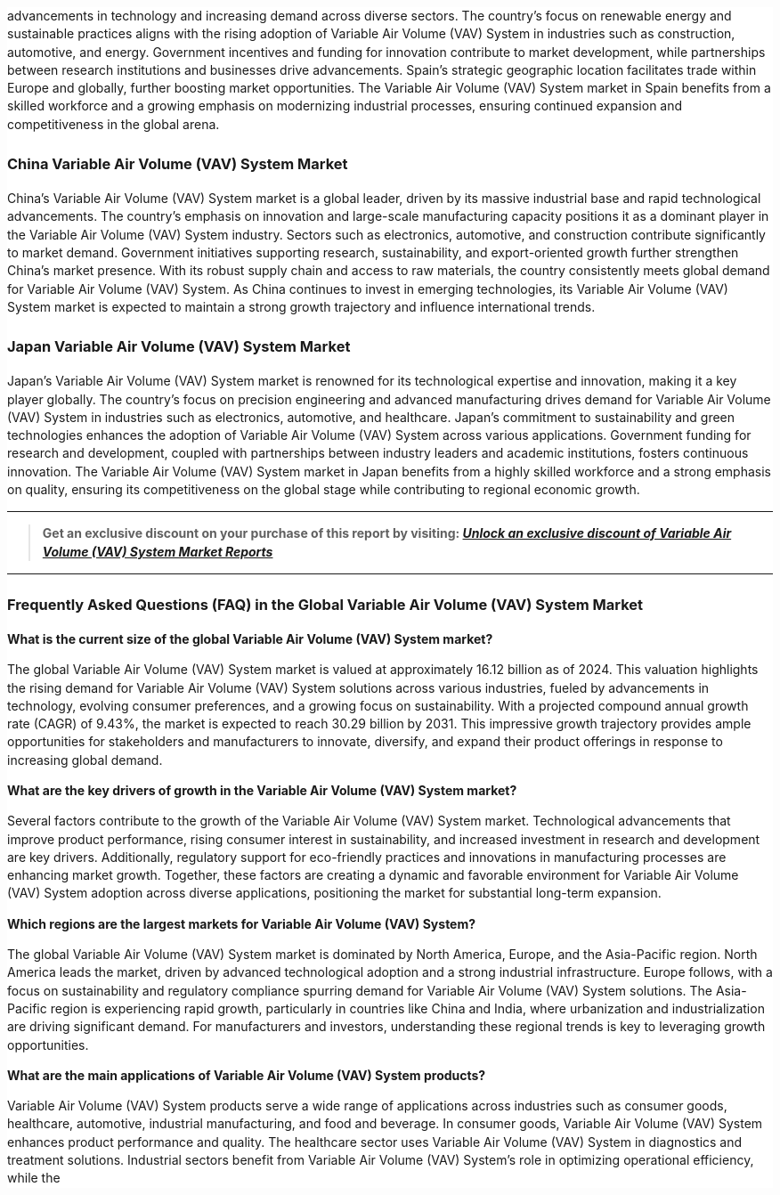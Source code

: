 advancements in technology and increasing demand across diverse sectors. The country&rsquo;s focus on renewable energy and sustainable practices aligns with the rising adoption of Variable Air Volume (VAV) System in industries such as construction, automotive, and energy. Government incentives and funding for innovation contribute to market development, while partnerships between research institutions and businesses drive advancements. Spain&rsquo;s strategic geographic location facilitates trade within Europe and globally, further boosting market opportunities. The Variable Air Volume (VAV) System market in Spain benefits from a skilled workforce and a growing emphasis on modernizing industrial processes, ensuring continued expansion and competitiveness in the global arena.</p><h3>China Variable Air Volume (VAV) System Market</h3><p>China&rsquo;s Variable Air Volume (VAV) System market is a global leader, driven by its massive industrial base and rapid technological advancements. The country&rsquo;s emphasis on innovation and large-scale manufacturing capacity positions it as a dominant player in the Variable Air Volume (VAV) System industry. Sectors such as electronics, automotive, and construction contribute significantly to market demand. Government initiatives supporting research, sustainability, and export-oriented growth further strengthen China&rsquo;s market presence. With its robust supply chain and access to raw materials, the country consistently meets global demand for Variable Air Volume (VAV) System. As China continues to invest in emerging technologies, its Variable Air Volume (VAV) System market is expected to maintain a strong growth trajectory and influence international trends.</p><h3>Japan Variable Air Volume (VAV) System Market</h3><p>Japan&rsquo;s Variable Air Volume (VAV) System market is renowned for its technological expertise and innovation, making it a key player globally. The country&rsquo;s focus on precision engineering and advanced manufacturing drives demand for Variable Air Volume (VAV) System in industries such as electronics, automotive, and healthcare. Japan&rsquo;s commitment to sustainability and green technologies enhances the adoption of Variable Air Volume (VAV) System across various applications. Government funding for research and development, coupled with partnerships between industry leaders and academic institutions, fosters continuous innovation. The Variable Air Volume (VAV) System market in Japan benefits from a highly skilled workforce and a strong emphasis on quality, ensuring its competitiveness on the global stage while contributing to regional economic growth.</p><hr /><blockquote><p><strong>Get an exclusive discount on your purchase of this report by visiting: <em><a href="://marketresearchpulse.com/ask-for-discount/75114?utm_source=Github&amp;utm_medium=0111">Unlock an exclusive discount of Variable Air Volume (VAV) System Market Reports</a></em>&nbsp;</strong></p></blockquote><hr /><h3>Frequently Asked Questions (FAQ) in the Global Variable Air Volume (VAV) System Market</h3><p><strong>What is the current size of the global Variable Air Volume (VAV) System market?</strong></p><p>The global Variable Air Volume (VAV) System market is valued at approximately 16.12 billion as of 2024. This valuation highlights the rising demand for Variable Air Volume (VAV) System solutions across various industries, fueled by advancements in technology, evolving consumer preferences, and a growing focus on sustainability. With a projected compound annual growth rate (CAGR) of 9.43%, the market is expected to reach 30.29 billion by 2031. This impressive growth trajectory provides ample opportunities for stakeholders and manufacturers to innovate, diversify, and expand their product offerings in response to increasing global demand.</p><p><strong>What are the key drivers of growth in the Variable Air Volume (VAV) System market?</strong></p><p>Several factors contribute to the growth of the Variable Air Volume (VAV) System market. Technological advancements that improve product performance, rising consumer interest in sustainability, and increased investment in research and development are key drivers. Additionally, regulatory support for eco-friendly practices and innovations in manufacturing processes are enhancing market growth. Together, these factors are creating a dynamic and favorable environment for Variable Air Volume (VAV) System adoption across diverse applications, positioning the market for substantial long-term expansion.</p><p><strong>Which regions are the largest markets for Variable Air Volume (VAV) System?</strong></p><p>The global Variable Air Volume (VAV) System market is dominated by North America, Europe, and the Asia-Pacific region. North America leads the market, driven by advanced technological adoption and a strong industrial infrastructure. Europe follows, with a focus on sustainability and regulatory compliance spurring demand for Variable Air Volume (VAV) System solutions. The Asia-Pacific region is experiencing rapid growth, particularly in countries like China and India, where urbanization and industrialization are driving significant demand. For manufacturers and investors, understanding these regional trends is key to leveraging growth opportunities.</p><p><strong>What are the main applications of Variable Air Volume (VAV) System products?</strong></p><p>Variable Air Volume (VAV) System products serve a wide range of applications across industries such as consumer goods, healthcare, automotive, industrial manufacturing, and food and beverage. In consumer goods, Variable Air Volume (VAV) System enhances product performance and quality. The healthcare sector uses Variable Air Volume (VAV) System in diagnostics and treatment solutions. Industrial sectors benefit from Variable Air Volume (VAV) System&rsquo;s role in optimizing operational efficiency, while the